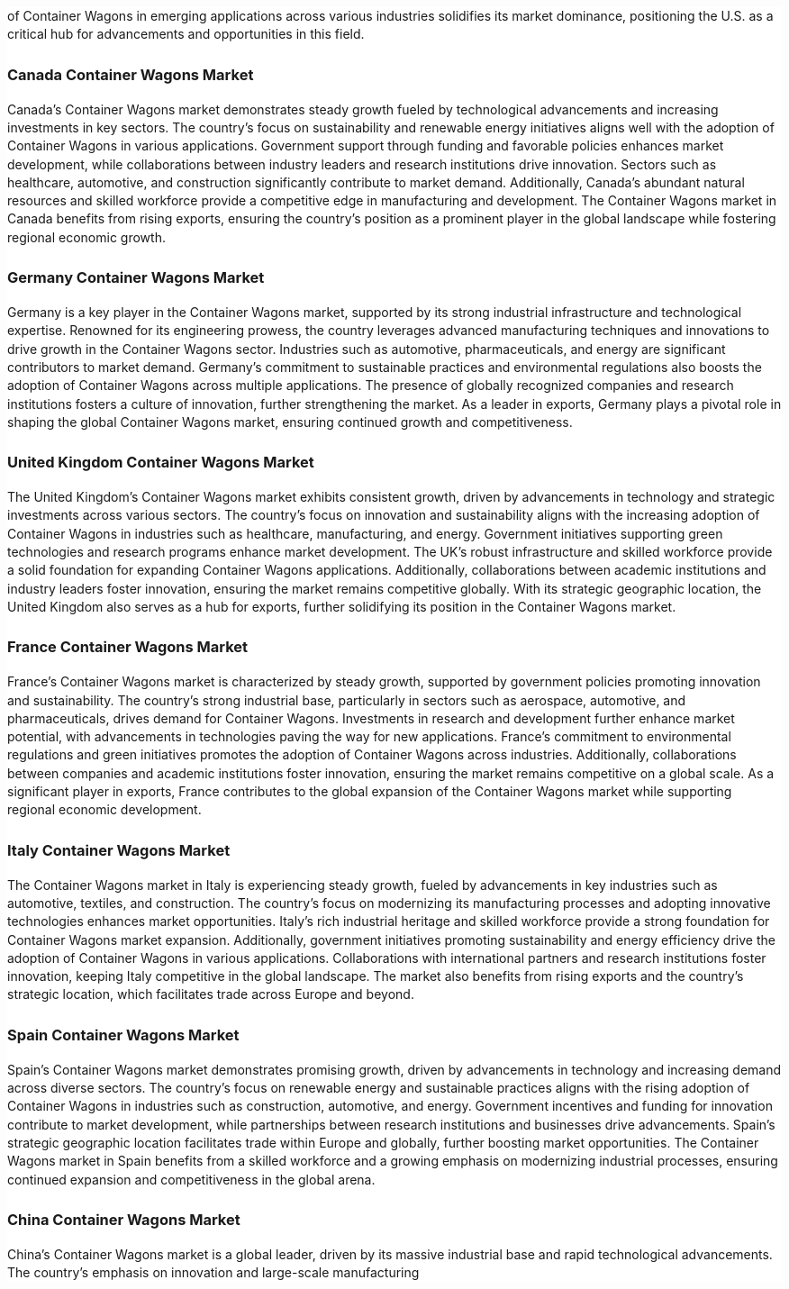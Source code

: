of Container Wagons in emerging applications across various industries solidifies its market dominance, positioning the U.S. as a critical hub for advancements and opportunities in this field.</p><h3>Canada Container Wagons Market</h3><p>Canada&rsquo;s Container Wagons market demonstrates steady growth fueled by technological advancements and increasing investments in key sectors. The country&rsquo;s focus on sustainability and renewable energy initiatives aligns well with the adoption of Container Wagons in various applications. Government support through funding and favorable policies enhances market development, while collaborations between industry leaders and research institutions drive innovation. Sectors such as healthcare, automotive, and construction significantly contribute to market demand. Additionally, Canada&rsquo;s abundant natural resources and skilled workforce provide a competitive edge in manufacturing and development. The Container Wagons market in Canada benefits from rising exports, ensuring the country&rsquo;s position as a prominent player in the global landscape while fostering regional economic growth.</p><h3>Germany Container Wagons Market</h3><p>Germany is a key player in the Container Wagons market, supported by its strong industrial infrastructure and technological expertise. Renowned for its engineering prowess, the country leverages advanced manufacturing techniques and innovations to drive growth in the Container Wagons sector. Industries such as automotive, pharmaceuticals, and energy are significant contributors to market demand. Germany&rsquo;s commitment to sustainable practices and environmental regulations also boosts the adoption of Container Wagons across multiple applications. The presence of globally recognized companies and research institutions fosters a culture of innovation, further strengthening the market. As a leader in exports, Germany plays a pivotal role in shaping the global Container Wagons market, ensuring continued growth and competitiveness.</p><h3>United Kingdom Container Wagons Market</h3><p>The United Kingdom&rsquo;s Container Wagons market exhibits consistent growth, driven by advancements in technology and strategic investments across various sectors. The country&rsquo;s focus on innovation and sustainability aligns with the increasing adoption of Container Wagons in industries such as healthcare, manufacturing, and energy. Government initiatives supporting green technologies and research programs enhance market development. The UK&rsquo;s robust infrastructure and skilled workforce provide a solid foundation for expanding Container Wagons applications. Additionally, collaborations between academic institutions and industry leaders foster innovation, ensuring the market remains competitive globally. With its strategic geographic location, the United Kingdom also serves as a hub for exports, further solidifying its position in the Container Wagons market.</p><h3>France Container Wagons Market</h3><p>France&rsquo;s Container Wagons market is characterized by steady growth, supported by government policies promoting innovation and sustainability. The country&rsquo;s strong industrial base, particularly in sectors such as aerospace, automotive, and pharmaceuticals, drives demand for Container Wagons. Investments in research and development further enhance market potential, with advancements in technologies paving the way for new applications. France&rsquo;s commitment to environmental regulations and green initiatives promotes the adoption of Container Wagons across industries. Additionally, collaborations between companies and academic institutions foster innovation, ensuring the market remains competitive on a global scale. As a significant player in exports, France contributes to the global expansion of the Container Wagons market while supporting regional economic development.</p><h3>Italy Container Wagons Market</h3><p>The Container Wagons market in Italy is experiencing steady growth, fueled by advancements in key industries such as automotive, textiles, and construction. The country&rsquo;s focus on modernizing its manufacturing processes and adopting innovative technologies enhances market opportunities. Italy&rsquo;s rich industrial heritage and skilled workforce provide a strong foundation for Container Wagons market expansion. Additionally, government initiatives promoting sustainability and energy efficiency drive the adoption of Container Wagons in various applications. Collaborations with international partners and research institutions foster innovation, keeping Italy competitive in the global landscape. The market also benefits from rising exports and the country&rsquo;s strategic location, which facilitates trade across Europe and beyond.</p><h3>Spain Container Wagons Market</h3><p>Spain&rsquo;s Container Wagons market demonstrates promising growth, driven by advancements in technology and increasing demand across diverse sectors. The country&rsquo;s focus on renewable energy and sustainable practices aligns with the rising adoption of Container Wagons in industries such as construction, automotive, and energy. Government incentives and funding for innovation contribute to market development, while partnerships between research institutions and businesses drive advancements. Spain&rsquo;s strategic geographic location facilitates trade within Europe and globally, further boosting market opportunities. The Container Wagons market in Spain benefits from a skilled workforce and a growing emphasis on modernizing industrial processes, ensuring continued expansion and competitiveness in the global arena.</p><h3>China Container Wagons Market</h3><p>China&rsquo;s Container Wagons market is a global leader, driven by its massive industrial base and rapid technological advancements. The country&rsquo;s emphasis on innovation and large-scale manufacturing